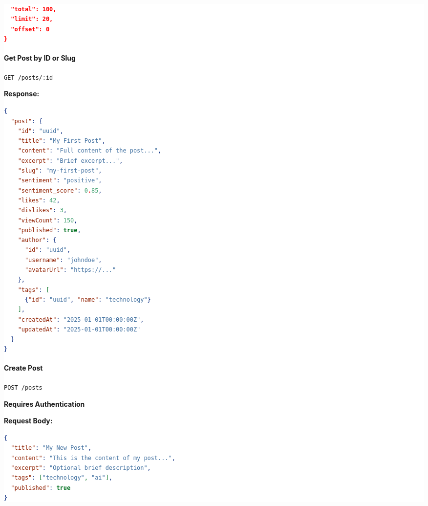 ```json
  "total": 100,
  "limit": 20,
  "offset": 0
}
```

#### Get Post by ID or Slug
```
GET /posts/:id
```

**Response:**
```json
{
  "post": {
    "id": "uuid",
    "title": "My First Post",
    "content": "Full content of the post...",
    "excerpt": "Brief excerpt...",
    "slug": "my-first-post",
    "sentiment": "positive",
    "sentiment_score": 0.85,
    "likes": 42,
    "dislikes": 3,
    "viewCount": 150,
    "published": true,
    "author": {
      "id": "uuid",
      "username": "johndoe",
      "avatarUrl": "https://..."
    },
    "tags": [
      {"id": "uuid", "name": "technology"}
    ],
    "createdAt": "2025-01-01T00:00:00Z",
    "updatedAt": "2025-01-01T00:00:00Z"
  }
}
```

#### Create Post
```
POST /posts
```
**Requires Authentication**

**Request Body:**
```json
{
  "title": "My New Post",
  "content": "This is the content of my post...",
  "excerpt": "Optional brief description",
  "tags": ["technology", "ai"],
  "published": true
}
```
